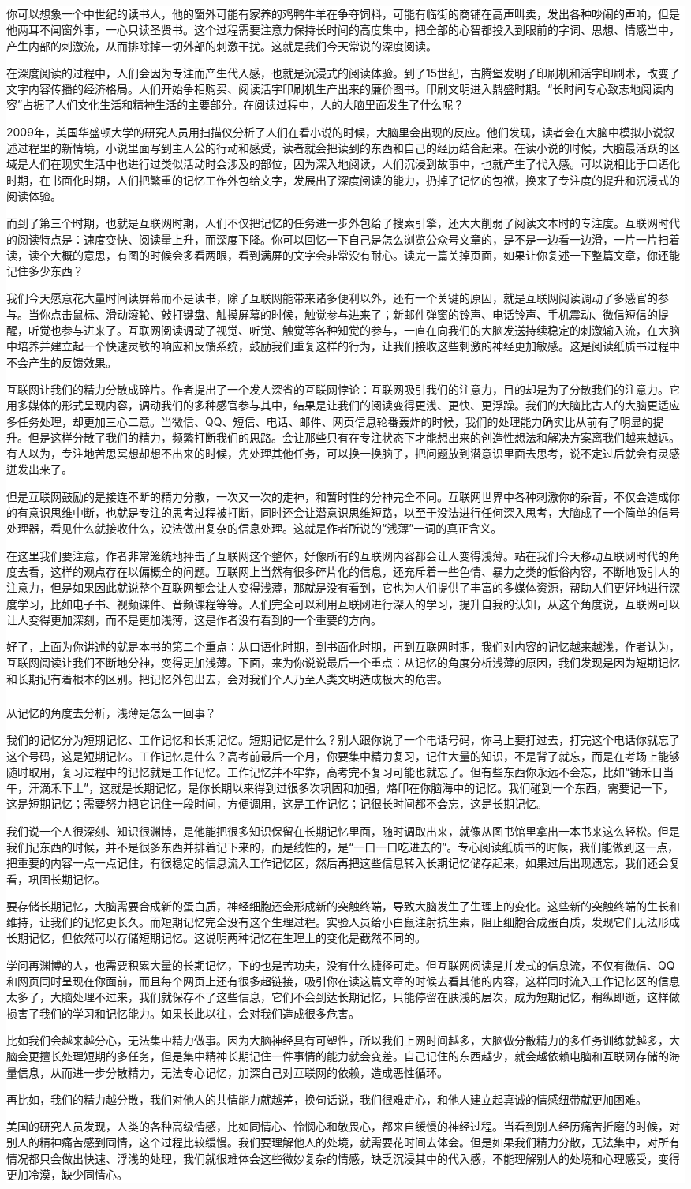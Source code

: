 你可以想象一个中世纪的读书人，他的窗外可能有家养的鸡鸭牛羊在争夺饲料，可能有临街的商铺在高声叫卖，发出各种吵闹的声响，但是他两耳不闻窗外事，一心只读圣贤书。这个过程需要注意力保持长时间的高度集中，把全部的心智都投入到眼前的字词、思想、情感当中，产生内部的刺激流，从而排除掉一切外部的刺激干扰。这就是我们今天常说的深度阅读。

在深度阅读的过程中，人们会因为专注而产生代入感，也就是沉浸式的阅读体验。到了15世纪，古腾堡发明了印刷机和活字印刷术，改变了文字内容传播的经济格局。人们开始争相购买、阅读活字印刷机生产出来的廉价图书。印刷文明进入鼎盛时期。“长时间专心致志地阅读内容”占据了人们文化生活和精神生活的主要部分。在阅读过程中，人的大脑里面发生了什么呢？

2009年，美国华盛顿大学的研究人员用扫描仪分析了人们在看小说的时候，大脑里会出现的反应。他们发现，读者会在大脑中模拟小说叙述过程里的新情境，小说里面写到主人公的行动和感受，读者就会把读到的东西和自己的经历结合起来。在读小说的时候，大脑最活跃的区域是人们在现实生活中也进行过类似活动时会涉及的部位，因为深入地阅读，人们沉浸到故事中，也就产生了代入感。可以说相比于口语化时期，在书面化时期，人们把繁重的记忆工作外包给文字，发展出了深度阅读的能力，扔掉了记忆的包袱，换来了专注度的提升和沉浸式的阅读体验。

而到了第三个时期，也就是互联网时期，人们不仅把记忆的任务进一步外包给了搜索引擎，还大大削弱了阅读文本时的专注度。互联网时代的阅读特点是：速度变快、阅读量上升，而深度下降。你可以回忆一下自己是怎么浏览公众号文章的，是不是一边看一边滑，一片一片扫着读，读个大概的意思，有图的时候会多看两眼，看到满屏的文字会非常没有耐心。读完一篇关掉页面，如果让你复述一下整篇文章，你还能记住多少东西？

我们今天愿意花大量时间读屏幕而不是读书，除了互联网能带来诸多便利以外，还有一个关键的原因，就是互联网阅读调动了多感官的参与。当你点击鼠标、滑动滚轮、敲打键盘、触摸屏幕的时候，触觉参与进来了；新邮件弹窗的铃声、电话铃声、手机震动、微信短信的提醒，听觉也参与进来了。互联网阅读调动了视觉、听觉、触觉等各种知觉的参与，一直在向我们的大脑发送持续稳定的刺激输入流，在大脑中培养并建立起一个快速灵敏的响应和反馈系统，鼓励我们重复这样的行为，让我们接收这些刺激的神经更加敏感。这是阅读纸质书过程中不会产生的反馈效果。

互联网让我们的精力分散成碎片。作者提出了一个发人深省的互联网悖论：互联网吸引我们的注意力，目的却是为了分散我们的注意力。它用多媒体的形式呈现内容，调动我们的多种感官参与其中，结果是让我们的阅读变得更浅、更快、更浮躁。我们的大脑比古人的大脑更适应多任务处理，却更加三心二意。当微信、QQ、短信、电话、邮件、网页信息轮番轰炸的时候，我们的处理能力确实比从前有了明显的提升。但是这样分散了我们的精力，频繁打断我们的思路。会让那些只有在专注状态下才能想出来的创造性想法和解决方案离我们越来越远。有人以为，专注地苦思冥想却想不出来的时候，先处理其他任务，可以换一换脑子，把问题放到潜意识里面去思考，说不定过后就会有灵感迸发出来了。

但是互联网鼓励的是接连不断的精力分散，一次又一次的走神，和暂时性的分神完全不同。互联网世界中各种刺激你的杂音，不仅会造成你的有意识思维中断，也就是专注的思考过程被打断，同时还会让潜意识思维短路，以至于没法进行任何深入思考，大脑成了一个简单的信号处理器，看见什么就接收什么，没法做出复杂的信息处理。这就是作者所说的“浅薄”一词的真正含义。

在这里我们要注意，作者非常笼统地抨击了互联网这个整体，好像所有的互联网内容都会让人变得浅薄。站在我们今天移动互联网时代的角度去看，这样的观点存在以偏概全的问题。互联网上当然有很多碎片化的信息，还充斥着一些色情、暴力之类的低俗内容，不断地吸引人的注意力，但是如果因此就说整个互联网都会让人变得浅薄，那就是没有看到，它也为人们提供了丰富的多媒体资源，帮助人们更好地进行深度学习，比如电子书、视频课件、音频课程等等。人们完全可以利用互联网进行深入的学习，提升自我的认知，从这个角度说，互联网可以让人变得更加深刻，而不是更加浅薄，这是作者没有看到的一个重要的方向。

好了，上面为你讲述的就是本书的第二个重点：从口语化时期，到书面化时期，再到互联网时期，我们对内容的记忆越来越浅，作者认为，互联网阅读让我们不断地分神，变得更加浅薄。下面，来为你说说最后一个重点：从记忆的角度分析浅薄的原因，我们发现是因为短期记忆和长期记有着根本的区别。把记忆外包出去，会对我们个人乃至人类文明造成极大的危害。

###  



从记忆的角度去分析，浅薄是怎么一回事？

我们的记忆分为短期记忆、工作记忆和长期记忆。短期记忆是什么？别人跟你说了一个电话号码，你马上要打过去，打完这个电话你就忘了这个号码，这是短期记忆。工作记忆是什么？高考前最后一个月，你要集中精力复习，记住大量的知识，不是背了就忘，而是在考场上能够随时取用，复习过程中的记忆就是工作记忆。工作记忆并不牢靠，高考完不复习可能也就忘了。但有些东西你永远不会忘，比如“锄禾日当午，汗滴禾下土”，这就是长期记忆，是你长期以来得到过很多次巩固和加强，烙印在你脑海中的记忆。我们碰到一个东西，需要记一下，这是短期记忆；需要努力把它记住一段时间，方便调用，这是工作记忆；记很长时间都不会忘，这是长期记忆。

我们说一个人很深刻、知识很渊博，是他能把很多知识保留在长期记忆里面，随时调取出来，就像从图书馆里拿出一本书来这么轻松。但是我们记东西的时候，并不是很多东西并排着记下来的，而是线性的，是“一口一口吃进去的”。专心阅读纸质书的时候，我们能做到这一点，把重要的内容一点一点记住，有很稳定的信息流入工作记忆区，然后再把这些信息转入长期记忆储存起来，如果过后出现遗忘，我们还会复看，巩固长期记忆。

要存储长期记忆，大脑需要合成新的蛋白质，神经细胞还会形成新的突触终端，导致大脑发生了生理上的变化。这些新的突触终端的生长和维持，让我们的记忆更长久。而短期记忆完全没有这个生理过程。实验人员给小白鼠注射抗生素，阻止细胞合成蛋白质，发现它们无法形成长期记忆，但依然可以存储短期记忆。这说明两种记忆在生理上的变化是截然不同的。

学问再渊博的人，也需要积累大量的长期记忆，下的也是苦功夫，没有什么捷径可走。但互联网阅读是并发式的信息流，不仅有微信、QQ和网页同时呈现在你面前，而且每个网页上还有很多超链接，吸引你在读这篇文章的时候去看其他的内容，这样同时流入工作记忆区的信息太多了，大脑处理不过来，我们就保存不了这些信息，它们不会到达长期记忆，只能停留在肤浅的层次，成为短期记忆，稍纵即逝，这样做损害了我们的学习和记忆能力。如果长此以往，会对我们造成很多危害。

比如我们会越来越分心，无法集中精力做事。因为大脑神经具有可塑性，所以我们上网时间越多，大脑做分散精力的多任务训练就越多，大脑会更擅长处理短期的多任务，但是集中精神长期记住一件事情的能力就会变差。自己记住的东西越少，就会越依赖电脑和互联网存储的海量信息，从而进一步分散精力，无法专心记忆，加深自己对互联网的依赖，造成恶性循环。

再比如，我们的精力越分散，我们对他人的共情能力就越差，换句话说，我们很难走心，和他人建立起真诚的情感纽带就更加困难。

美国的研究人员发现，人类的各种高级情感，比如同情心、怜悯心和敬畏心，都来自缓慢的神经过程。当看到别人经历痛苦折磨的时候，对别人的精神痛苦感到同情，这个过程比较缓慢。我们要理解他人的处境，就需要花时间去体会。但是如果我们精力分散，无法集中，对所有情况都只会做出快速、浮浅的处理，我们就很难体会这些微妙复杂的情感，缺乏沉浸其中的代入感，不能理解别人的处境和心理感受，变得更加冷漠，缺少同情心。
